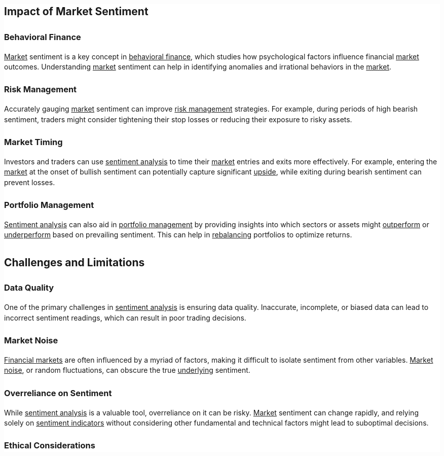 ## Impact of Market Sentiment

### Behavioral Finance

[Market](../m/market.md) sentiment is a key concept in [behavioral finance](../b/behavioral_finance.md), which studies how psychological factors influence financial [market](../m/market.md) outcomes. Understanding [market](../m/market.md) sentiment can help in identifying anomalies and irrational behaviors in the [market](../m/market.md).

### Risk Management

Accurately gauging [market](../m/market.md) sentiment can improve [risk management](../r/risk_management.md) strategies. For example, during periods of high bearish sentiment, traders might consider tightening their stop losses or reducing their exposure to risky assets.

### Market Timing

Investors and traders can use [sentiment analysis](../s/sentiment_analysis.md) to time their [market](../m/market.md) entries and exits more effectively. For example, entering the [market](../m/market.md) at the onset of bullish sentiment can potentially capture significant [upside](../u/upside.md), while exiting during bearish sentiment can prevent losses.

### Portfolio Management

[Sentiment analysis](../s/sentiment_analysis.md) can also aid in [portfolio management](../p/par.md) by providing insights into which sectors or assets might [outperform](../o/outperform.md) or [underperform](../u/underperform.md) based on prevailing sentiment. This can help in [rebalancing](../r/rebalancing.md) portfolios to optimize returns.

## Challenges and Limitations

### Data Quality

One of the primary challenges in [sentiment analysis](../s/sentiment_analysis.md) is ensuring data quality. Inaccurate, incomplete, or biased data can lead to incorrect sentiment readings, which can result in poor trading decisions.

### Market Noise

[Financial markets](../f/financial_market.md) are often influenced by a myriad of factors, making it difficult to isolate sentiment from other variables. [Market](../m/market.md) [noise](../n/noise.md), or random fluctuations, can obscure the true [underlying](../u/underlying.md) sentiment.

### Overreliance on Sentiment

While [sentiment analysis](../s/sentiment_analysis.md) is a valuable tool, overreliance on it can be risky. [Market](../m/market.md) sentiment can change rapidly, and relying solely on [sentiment indicators](../s/sentiment_indicators.md) without considering other fundamental and technical factors might lead to suboptimal decisions.

### Ethical Considerations
